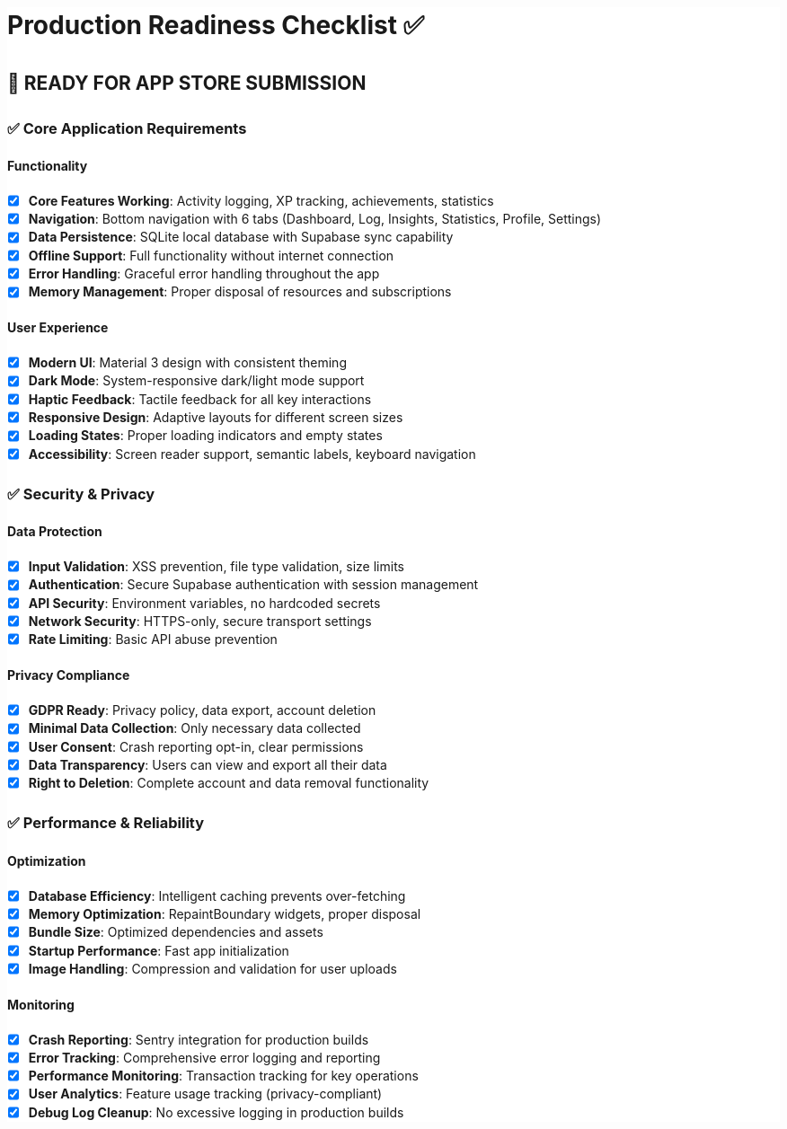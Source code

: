 # Production Readiness Checklist ✅

## 🚀 **READY FOR APP STORE SUBMISSION**

### ✅ Core Application Requirements

#### Functionality
- [x] **Core Features Working**: Activity logging, XP tracking, achievements, statistics
- [x] **Navigation**: Bottom navigation with 6 tabs (Dashboard, Log, Insights, Statistics, Profile, Settings)
- [x] **Data Persistence**: SQLite local database with Supabase sync capability
- [x] **Offline Support**: Full functionality without internet connection
- [x] **Error Handling**: Graceful error handling throughout the app
- [x] **Memory Management**: Proper disposal of resources and subscriptions

#### User Experience
- [x] **Modern UI**: Material 3 design with consistent theming
- [x] **Dark Mode**: System-responsive dark/light mode support
- [x] **Haptic Feedback**: Tactile feedback for all key interactions
- [x] **Responsive Design**: Adaptive layouts for different screen sizes
- [x] **Loading States**: Proper loading indicators and empty states
- [x] **Accessibility**: Screen reader support, semantic labels, keyboard navigation

### ✅ Security & Privacy

#### Data Protection  
- [x] **Input Validation**: XSS prevention, file type validation, size limits
- [x] **Authentication**: Secure Supabase authentication with session management
- [x] **API Security**: Environment variables, no hardcoded secrets
- [x] **Network Security**: HTTPS-only, secure transport settings
- [x] **Rate Limiting**: Basic API abuse prevention

#### Privacy Compliance
- [x] **GDPR Ready**: Privacy policy, data export, account deletion
- [x] **Minimal Data Collection**: Only necessary data collected
- [x] **User Consent**: Crash reporting opt-in, clear permissions
- [x] **Data Transparency**: Users can view and export all their data
- [x] **Right to Deletion**: Complete account and data removal functionality

### ✅ Performance & Reliability

#### Optimization
- [x] **Database Efficiency**: Intelligent caching prevents over-fetching
- [x] **Memory Optimization**: RepaintBoundary widgets, proper disposal
- [x] **Bundle Size**: Optimized dependencies and assets
- [x] **Startup Performance**: Fast app initialization
- [x] **Image Handling**: Compression and validation for user uploads

#### Monitoring
- [x] **Crash Reporting**: Sentry integration for production builds
- [x] **Error Tracking**: Comprehensive error logging and reporting  
- [x] **Performance Monitoring**: Transaction tracking for key operations
- [x] **User Analytics**: Feature usage tracking (privacy-compliant)
- [x] **Debug Log Cleanup**: No excessive logging in production builds
